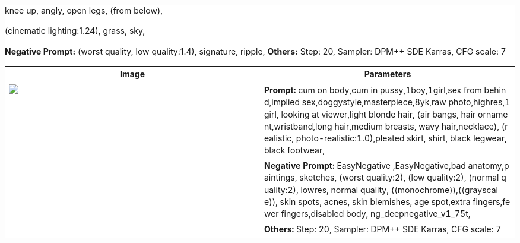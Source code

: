 knee up,
angly,
open legs,
(from below),

(cinematic lighting:1.24),
grass, sky, </td>
</tr>
<tr>
<td style="word-break: break-all;" align="left"><b>Negative Prompt:</b> (worst quality, low quality:1.4), signature,
ripple, </td>
</tr>
<tr>
<td style="word-break: break-all;" align="left"><b>Others:</b> Step: 20, Sampler: DPM++ SDE Karras, CFG scale: 7 </td>
</tr>
</tbody>
</table>





<table style="width:100%">
<thead>
<tr>
<th style="width:50%" align="center" >Image</th>
<th style="width:50%" align="center">Parameters</th>
</tr>
</thead>
<tbody>
<tr>
<td style="word-break: break-all;" align="left" rowspan="3"><img src="https://image.civitai.com/xG1nkqKTMzGDvpLrqFT7WA/3225764e-b9a0-4d9e-4a82-6daf850e6d00/width=512/3225764e-b9a0-4d9e-4a82-6daf850e6d00.jpeg"></td>
<td style="word-break: break-all;" align="left" colspan="1"><b>Prompt:</b> cum on body,cum in pussy,1boy,1girl,sex from behind,implied sex,doggystyle,masterpiece,8yk,raw photo,highres,1girl, looking at viewer,light blonde hair, (air bangs, hair ornament,wristband,long hair,medium breasts, wavy hair,necklace), (realistic, photo-realistic:1.0),pleated skirt, shirt, black legwear, black footwear,  <lora:koreanDollLikeness_v10:0.45> </td>
</tr>
<tr>
<td style="word-break: break-all;" align="left"><b>Negative Prompt:</b> EasyNegative ,EasyNegative,bad anatomy,paintings, sketches, (worst quality:2), (low quality:2), (normal quality:2), lowres, normal quality, ((monochrome)),((grayscale)), skin spots, acnes, skin blemishes, age spot,extra fingers,fewer fingers,disabled body, ng_deepnegative_v1_75t, </td>
</tr>
<tr>
<td style="word-break: break-all;" align="left"><b>Others:</b> Step: 20, Sampler: DPM++ SDE Karras, CFG scale: 7 </td>
</tr>
</tbody>
</table>


